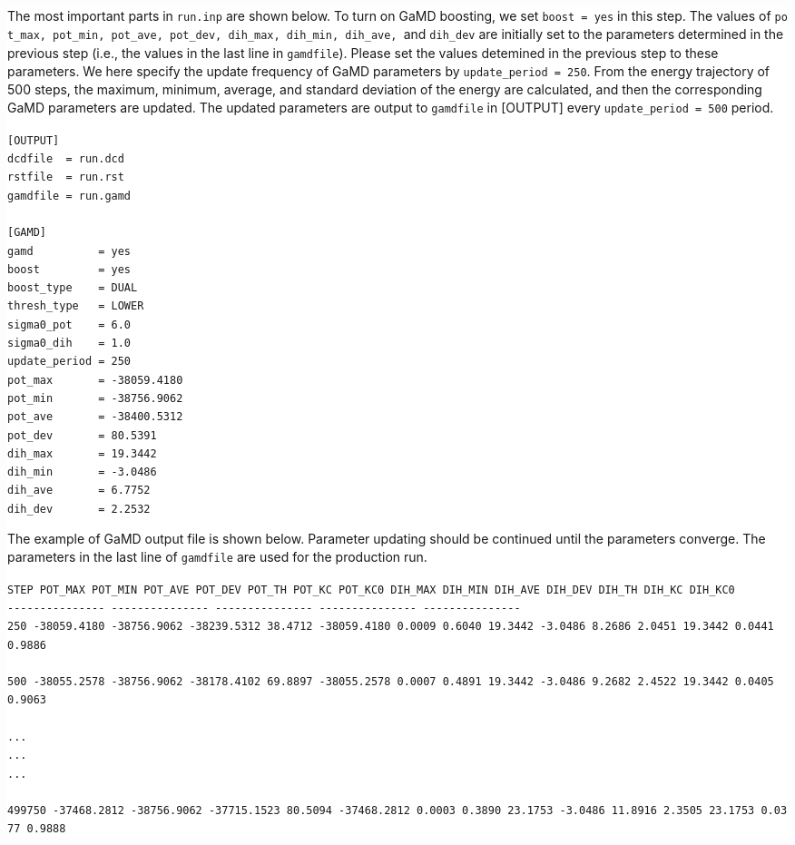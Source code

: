 The most important parts in `run.inp` are shown below. To turn on GaMD
boosting, we set `boost = yes` in this step. The values of
`pot_max, pot_min, pot_ave, pot_dev, dih_max, dih_min, dih_ave, `and
`dih_dev` are initially set to the parameters determined in the previous
step (i.e., the values in the last line in `gamdfile`). Please set the
values detemined in the previous step to these parameters. We here
specify the update frequency of GaMD parameters by
`update_period = 250`. From the energy trajectory of 500 steps, the
maximum, minimum, average, and standard deviation of the energy are
calculated, and then the corresponding GaMD parameters are updated. The
updated parameters are output to `gamdfile` in \[OUTPUT\] every
`update_period = 500` period.

    [OUTPUT]
    dcdfile  = run.dcd
    rstfile  = run.rst
    gamdfile = run.gamd

    [GAMD]
    gamd          = yes
    boost         = yes
    boost_type    = DUAL
    thresh_type   = LOWER
    sigma0_pot    = 6.0
    sigma0_dih    = 1.0
    update_period = 250
    pot_max       = -38059.4180
    pot_min       = -38756.9062
    pot_ave       = -38400.5312
    pot_dev       = 80.5391
    dih_max       = 19.3442
    dih_min       = -3.0486
    dih_ave       = 6.7752
    dih_dev       = 2.2532

The example of GaMD output file is shown below. Parameter updating
should be continued until the parameters converge. The parameters in the
last line of `gamdfile` are used for the production run.

    STEP POT_MAX POT_MIN POT_AVE POT_DEV POT_TH POT_KC POT_KC0 DIH_MAX DIH_MIN DIH_AVE DIH_DEV DIH_TH DIH_KC DIH_KC0
    --------------- --------------- --------------- --------------- ---------------
    250 -38059.4180 -38756.9062 -38239.5312 38.4712 -38059.4180 0.0009 0.6040 19.3442 -3.0486 8.2686 2.0451 19.3442 0.0441 0.9886

    500 -38055.2578 -38756.9062 -38178.4102 69.8897 -38055.2578 0.0007 0.4891 19.3442 -3.0486 9.2682 2.4522 19.3442 0.0405 0.9063

    ...
    ...
    ...

    499750 -37468.2812 -38756.9062 -37715.1523 80.5094 -37468.2812 0.0003 0.3890 23.1753 -3.0486 11.8916 2.3505 23.1753 0.0377 0.9888
